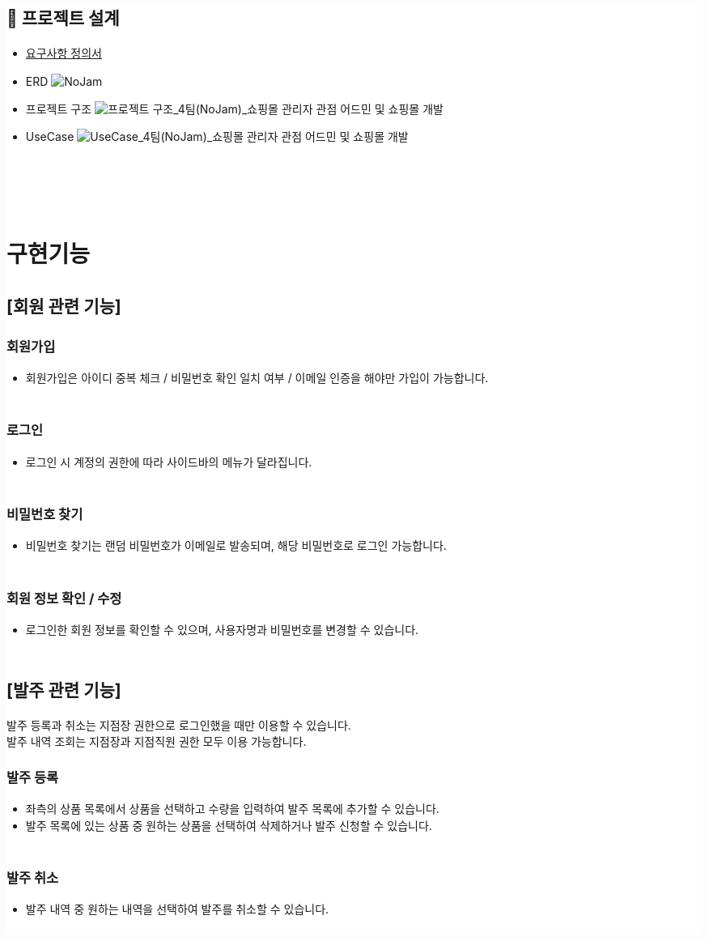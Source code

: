 ## 📄 프로젝트 설계
- [요구사항 정의서](https://docs.google.com/spreadsheets/d/1_6-NCzGmZEZd5BXc_wEngiWOverpghhMh5qpPRPSXLM/edit?usp=sharing)

- ERD
![NoJam](https://github.com/user-attachments/assets/4e82f20f-bd92-4c0b-a163-02af3d3ebc18)

- 프로젝트 구조
![프로젝트 구조_4팀(NoJam)_쇼핑몰 관리자 관점 어드민 및 쇼핑몰 개발](https://github.com/user-attachments/assets/975e28c7-8701-41c6-9c2a-0951fe1c8f57)

- UseCase
![UseCase_4팀(NoJam)_쇼핑몰 관리자 관점 어드민 및 쇼핑몰 개발](https://github.com/user-attachments/assets/103ae59e-a262-41ce-9c2f-21ced5c57c0b)

</br></br><br>

# 구현기능

## [회원 관련 기능]

### 회원가입
- 회원가입은 아이디 중복 체크 / 비밀번호 확인 일치 여부 / 이메일 인증을 해야만 가입이 가능합니다.
<br><br>

### 로그인
- 로그인 시 계정의 권한에 따라 사이드바의 메뉴가 달라집니다.
<br><br>

### 비밀번호 찾기
- 비밀번호 찾기는 랜덤 비밀번호가 이메일로 발송되며, 해당 비밀번호로 로그인 가능합니다.
<br><br>

### 회원 정보 확인 / 수정
- 로그인한 회원 정보를 확인할 수 있으며, 사용자명과 비밀번호를 변경할 수 있습니다.
<br><br>


## [발주 관련 기능]
발주 등록과 취소는 지점장 권한으로 로그인했을 때만 이용할 수 있습니다.<br>
발주 내역 조회는 지점장과 지점직원 권한 모두 이용 가능합니다.

### 발주 등록
- 좌측의 상품 목록에서 상품을 선택하고 수량을 입력하여 발주 목록에 추가할 수 있습니다.
- 발주 목록에 있는 상품 중 원하는 상품을 선택하여 삭제하거나 발주 신청할 수 있습니다.
<br><br>

### 발주 취소
- 발주 내역 중 원하는 내역을 선택하여 발주를 취소할 수 있습니다.
<br><br>
